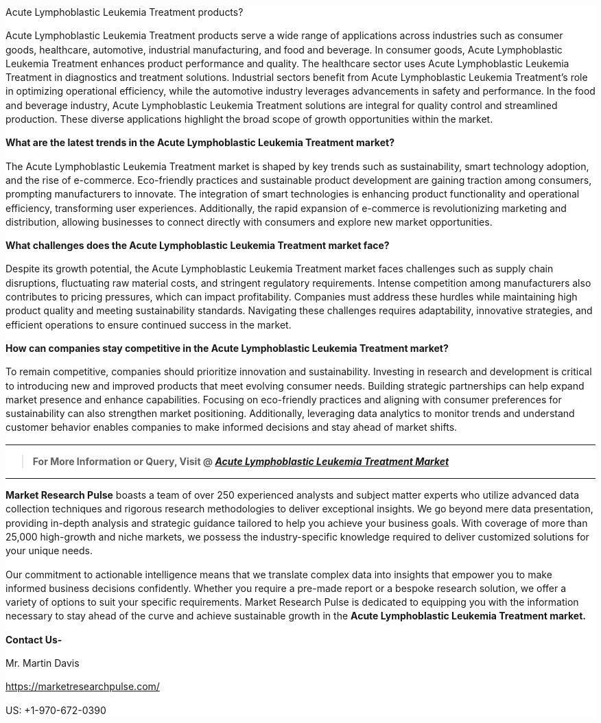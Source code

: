 Acute Lymphoblastic Leukemia Treatment products?</strong></p><p>Acute Lymphoblastic Leukemia Treatment products serve a wide range of applications across industries such as consumer goods, healthcare, automotive, industrial manufacturing, and food and beverage. In consumer goods, Acute Lymphoblastic Leukemia Treatment enhances product performance and quality. The healthcare sector uses Acute Lymphoblastic Leukemia Treatment in diagnostics and treatment solutions. Industrial sectors benefit from Acute Lymphoblastic Leukemia Treatment&rsquo;s role in optimizing operational efficiency, while the automotive industry leverages advancements in safety and performance. In the food and beverage industry, Acute Lymphoblastic Leukemia Treatment solutions are integral for quality control and streamlined production. These diverse applications highlight the broad scope of growth opportunities within the market.</p><p><strong>What are the latest trends in the Acute Lymphoblastic Leukemia Treatment market?</strong></p><p>The Acute Lymphoblastic Leukemia Treatment market is shaped by key trends such as sustainability, smart technology adoption, and the rise of e-commerce. Eco-friendly practices and sustainable product development are gaining traction among consumers, prompting manufacturers to innovate. The integration of smart technologies is enhancing product functionality and operational efficiency, transforming user experiences. Additionally, the rapid expansion of e-commerce is revolutionizing marketing and distribution, allowing businesses to connect directly with consumers and explore new market opportunities.</p><p><strong>What challenges does the Acute Lymphoblastic Leukemia Treatment market face?</strong></p><p>Despite its growth potential, the Acute Lymphoblastic Leukemia Treatment market faces challenges such as supply chain disruptions, fluctuating raw material costs, and stringent regulatory requirements. Intense competition among manufacturers also contributes to pricing pressures, which can impact profitability. Companies must address these hurdles while maintaining high product quality and meeting sustainability standards. Navigating these challenges requires adaptability, innovative strategies, and efficient operations to ensure continued success in the market.</p><p><strong>How can companies stay competitive in the Acute Lymphoblastic Leukemia Treatment market?</strong></p><p>To remain competitive, companies should prioritize innovation and sustainability. Investing in research and development is critical to introducing new and improved products that meet evolving consumer needs. Building strategic partnerships can help expand market presence and enhance capabilities. Focusing on eco-friendly practices and aligning with consumer preferences for sustainability can also strengthen market positioning. Additionally, leveraging data analytics to monitor trends and understand customer behavior enables companies to make informed decisions and stay ahead of market shifts.</p><hr /><blockquote><p><strong>For More Information or Query, Visit @&nbsp;<em><a href="https://marketresearchpulse.com/report/77815/acute-lymphoblastic-leukemia-treatment-market?utm_source=Linkedin&utm_medium=0110">Acute Lymphoblastic Leukemia Treatment Market</a></em></strong></p></blockquote><hr /><p><strong>Market Research Pulse</strong> boasts a team of over 250 experienced analysts and subject matter experts who utilize advanced data collection techniques and rigorous research methodologies to deliver exceptional insights. We go beyond mere data presentation, providing in-depth analysis and strategic guidance tailored to help you achieve your business goals. With coverage of more than 25,000 high-growth and niche markets, we possess the industry-specific knowledge required to deliver customized solutions for your unique needs.</p><p>Our commitment to actionable intelligence means that we translate complex data into insights that empower you to make informed business decisions confidently. Whether you require a pre-made report or a bespoke research solution, we offer a variety of options to suit your specific requirements. Market Research Pulse is dedicated to equipping you with the information necessary to stay ahead of the curve and achieve sustainable growth in the <strong>Acute Lymphoblastic Leukemia Treatment market.</strong></p><p><strong>Contact Us-</strong></p><p>Mr. Martin Davis</p><p>https://marketresearchpulse.com/</p><p>US: +1-970-672-0390</p>